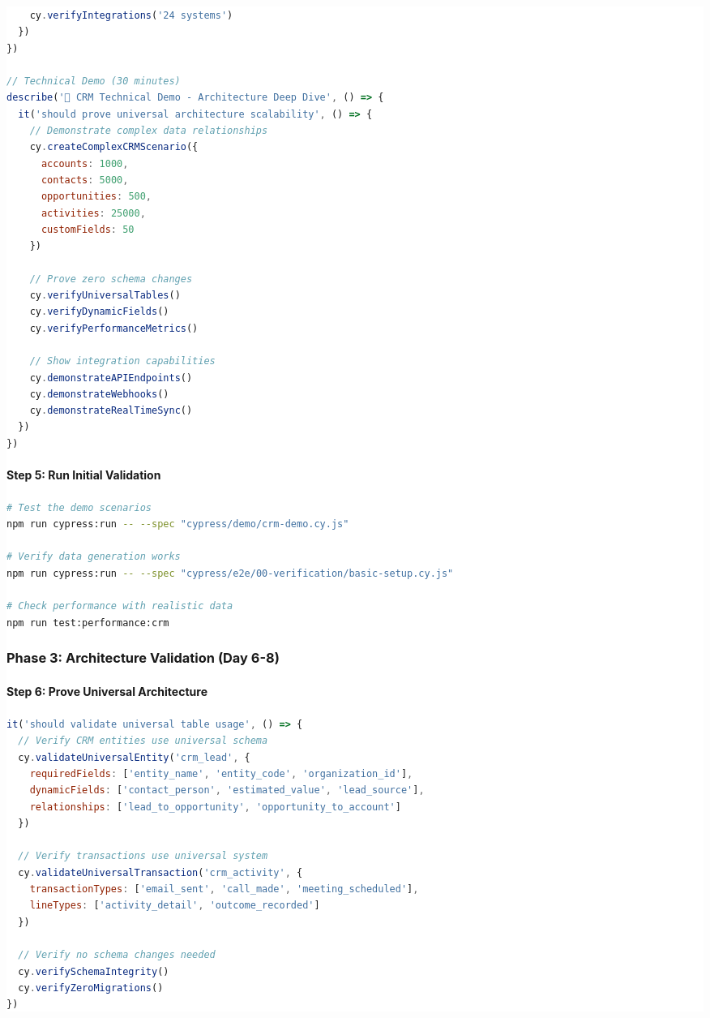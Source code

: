 ```javascript
    cy.verifyIntegrations('24 systems')
  })
})

// Technical Demo (30 minutes)
describe('🔧 CRM Technical Demo - Architecture Deep Dive', () => {
  it('should prove universal architecture scalability', () => {
    // Demonstrate complex data relationships
    cy.createComplexCRMScenario({
      accounts: 1000,
      contacts: 5000,
      opportunities: 500,
      activities: 25000,
      customFields: 50
    })
    
    // Prove zero schema changes
    cy.verifyUniversalTables()
    cy.verifyDynamicFields()
    cy.verifyPerformanceMetrics()
    
    // Show integration capabilities
    cy.demonstrateAPIEndpoints()
    cy.demonstrateWebhooks()
    cy.demonstrateRealTimeSync()
  })
})
```

#### **Step 5: Run Initial Validation**
```bash
# Test the demo scenarios
npm run cypress:run -- --spec "cypress/demo/crm-demo.cy.js"

# Verify data generation works
npm run cypress:run -- --spec "cypress/e2e/00-verification/basic-setup.cy.js"

# Check performance with realistic data
npm run test:performance:crm
```

### **Phase 3: Architecture Validation (Day 6-8)**

#### **Step 6: Prove Universal Architecture**
```javascript
it('should validate universal table usage', () => {
  // Verify CRM entities use universal schema
  cy.validateUniversalEntity('crm_lead', {
    requiredFields: ['entity_name', 'entity_code', 'organization_id'],
    dynamicFields: ['contact_person', 'estimated_value', 'lead_source'],
    relationships: ['lead_to_opportunity', 'opportunity_to_account']
  })
  
  // Verify transactions use universal system
  cy.validateUniversalTransaction('crm_activity', {
    transactionTypes: ['email_sent', 'call_made', 'meeting_scheduled'],
    lineTypes: ['activity_detail', 'outcome_recorded']
  })
  
  // Verify no schema changes needed
  cy.verifySchemaIntegrity()
  cy.verifyZeroMigrations()
})
```